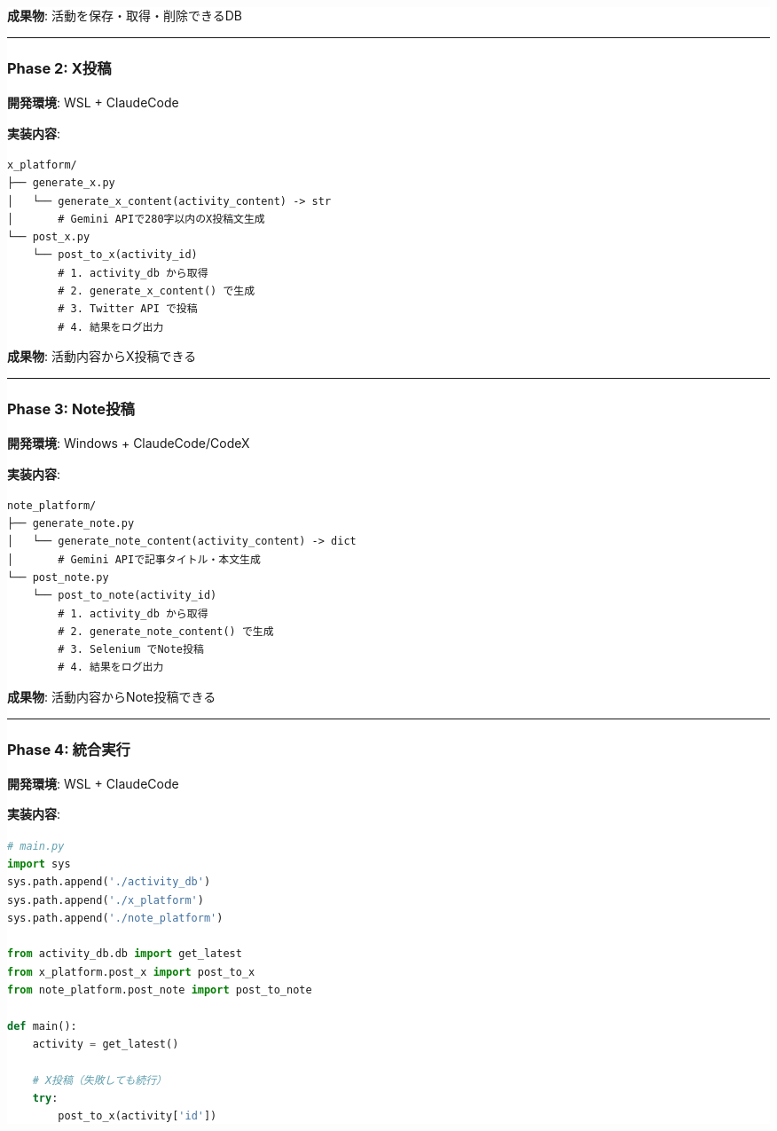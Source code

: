 **成果物**: 活動を保存・取得・削除できるDB

---

### Phase 2: X投稿
**開発環境**: WSL + ClaudeCode

**実装内容**:
```
x_platform/
├── generate_x.py
│   └── generate_x_content(activity_content) -> str
│       # Gemini APIで280字以内のX投稿文生成
└── post_x.py
    └── post_to_x(activity_id)
        # 1. activity_db から取得
        # 2. generate_x_content() で生成
        # 3. Twitter API で投稿
        # 4. 結果をログ出力
```

**成果物**: 活動内容からX投稿できる

---

### Phase 3: Note投稿
**開発環境**: Windows + ClaudeCode/CodeX

**実装内容**:
```
note_platform/
├── generate_note.py
│   └── generate_note_content(activity_content) -> dict
│       # Gemini APIで記事タイトル・本文生成
└── post_note.py
    └── post_to_note(activity_id)
        # 1. activity_db から取得
        # 2. generate_note_content() で生成
        # 3. Selenium でNote投稿
        # 4. 結果をログ出力
```

**成果物**: 活動内容からNote投稿できる

---

### Phase 4: 統合実行
**開発環境**: WSL + ClaudeCode

**実装内容**:
```python
# main.py
import sys
sys.path.append('./activity_db')
sys.path.append('./x_platform')
sys.path.append('./note_platform')

from activity_db.db import get_latest
from x_platform.post_x import post_to_x
from note_platform.post_note import post_to_note

def main():
    activity = get_latest()

    # X投稿（失敗しても続行）
    try:
        post_to_x(activity['id'])
```